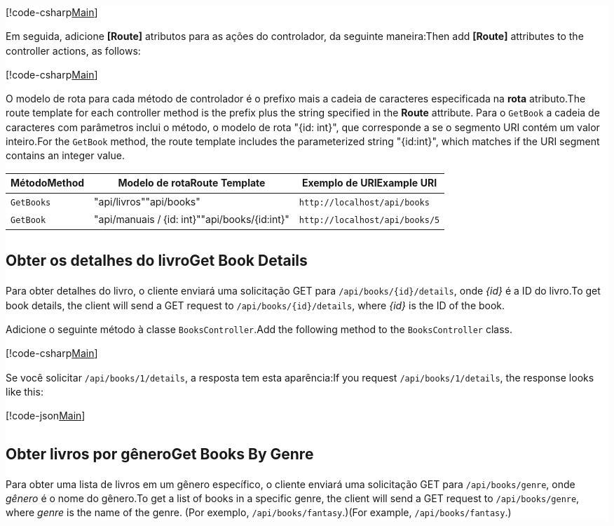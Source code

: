 [!code-csharp[Main](create-a-rest-api-with-attribute-routing/samples/sample11.cs?highlight=1)]

<span data-ttu-id="8fad1-196">Em seguida, adicione **[Route]** atributos para as ações do controlador, da seguinte maneira:</span><span class="sxs-lookup"><span data-stu-id="8fad1-196">Then add **[Route]** attributes to the controller actions, as follows:</span></span>

[!code-csharp[Main](create-a-rest-api-with-attribute-routing/samples/sample12.cs?highlight=1,7)]

<span data-ttu-id="8fad1-197">O modelo de rota para cada método de controlador é o prefixo mais a cadeia de caracteres especificada na **rota** atributo.</span><span class="sxs-lookup"><span data-stu-id="8fad1-197">The route template for each controller method is the prefix plus the string specified in the **Route** attribute.</span></span> <span data-ttu-id="8fad1-198">Para o `GetBook` a cadeia de caracteres com parâmetros inclui o método, o modelo de rota &quot;{id: int}&quot;, que corresponde a se o segmento URI contém um valor inteiro.</span><span class="sxs-lookup"><span data-stu-id="8fad1-198">For the `GetBook` method, the route template includes the parameterized string &quot;{id:int}&quot;, which matches if the URI segment contains an integer value.</span></span>

| <span data-ttu-id="8fad1-199">Método</span><span class="sxs-lookup"><span data-stu-id="8fad1-199">Method</span></span> | <span data-ttu-id="8fad1-200">Modelo de rota</span><span class="sxs-lookup"><span data-stu-id="8fad1-200">Route Template</span></span> | <span data-ttu-id="8fad1-201">Exemplo de URI</span><span class="sxs-lookup"><span data-stu-id="8fad1-201">Example URI</span></span> |
| --- | --- | --- |
| `GetBooks` | <span data-ttu-id="8fad1-202">"api/livros"</span><span class="sxs-lookup"><span data-stu-id="8fad1-202">"api/books"</span></span> | `http://localhost/api/books` |
| `GetBook` | <span data-ttu-id="8fad1-203">"api/manuais / {id: int}"</span><span class="sxs-lookup"><span data-stu-id="8fad1-203">"api/books/{id:int}"</span></span> | `http://localhost/api/books/5` |

## <a name="get-book-details"></a><span data-ttu-id="8fad1-204">Obter os detalhes do livro</span><span class="sxs-lookup"><span data-stu-id="8fad1-204">Get Book Details</span></span>

<span data-ttu-id="8fad1-205">Para obter detalhes do livro, o cliente enviará uma solicitação GET para `/api/books/{id}/details`, onde *{id}* é a ID do livro.</span><span class="sxs-lookup"><span data-stu-id="8fad1-205">To get book details, the client will send a GET request to `/api/books/{id}/details`, where *{id}* is the ID of the book.</span></span>

<span data-ttu-id="8fad1-206">Adicione o seguinte método à classe `BooksController`.</span><span class="sxs-lookup"><span data-stu-id="8fad1-206">Add the following method to the `BooksController` class.</span></span>

[!code-csharp[Main](create-a-rest-api-with-attribute-routing/samples/sample13.cs)]

<span data-ttu-id="8fad1-207">Se você solicitar `/api/books/1/details`, a resposta tem esta aparência:</span><span class="sxs-lookup"><span data-stu-id="8fad1-207">If you request `/api/books/1/details`, the response looks like this:</span></span>

[!code-json[Main](create-a-rest-api-with-attribute-routing/samples/sample14.json)]

## <a name="get-books-by-genre"></a><span data-ttu-id="8fad1-208">Obter livros por gênero</span><span class="sxs-lookup"><span data-stu-id="8fad1-208">Get Books By Genre</span></span>

<span data-ttu-id="8fad1-209">Para obter uma lista de livros em um gênero específico, o cliente enviará uma solicitação GET para `/api/books/genre`, onde *gênero* é o nome do gênero.</span><span class="sxs-lookup"><span data-stu-id="8fad1-209">To get a list of books in a specific genre, the client will send a GET request to `/api/books/genre`, where *genre* is the name of the genre.</span></span> <span data-ttu-id="8fad1-210">(Por exemplo, `/api/books/fantasy`.)</span><span class="sxs-lookup"><span data-stu-id="8fad1-210">(For example, `/api/books/fantasy`.)</span></span>
